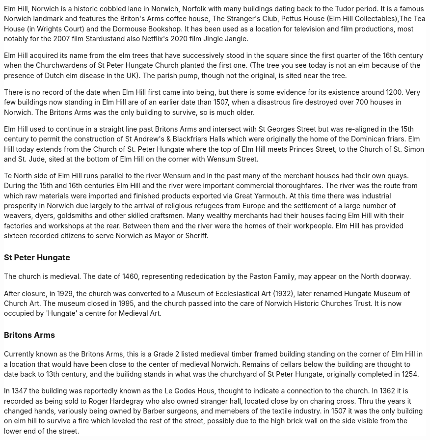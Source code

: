 Elm Hill, Norwich is a historic cobbled lane in Norwich, Norfolk with many buildings dating back to the Tudor period. It is a famous Norwich landmark and features the Briton's Arms coffee house, The Stranger's Club, Pettus House (Elm Hill Collectables),The Tea House (in Wrights Court) and the Dormouse Bookshop.
It has been used as a location for television and film productions, most notably for the 2007 film Stardustand also Netflix's 2020 film Jingle Jangle.

Elm Hill acquired its name from the elm trees that have successively stood in the square since the first quarter of the 16th century when the Churchwardens of St Peter Hungate Church planted the first one. (The tree you see today is not an elm because of the presence of Dutch elm disease in the UK). The parish pump, though not the original, is sited near the tree.

There is no record of the date when Elm Hill first came into being, but there is some evidence for its existence around 1200. Very few buildings now standing in Elm Hill are of an earlier date than 1507, when a disastrous fire destroyed over 700 houses in Norwich. The Britons Arms was the only building to survive, so is much older.

Elm Hill used to continue in a straight line past Britons Arms and intersect with St Georges Street but was re-aligned in the 15th century to permit the construction of St Andrew's & Blackfriars Halls which were originally the home of the Dominican friars. Elm Hill today extends from the Church of St. Peter Hungate where the top of Elm Hill meets Princes Street, to the Church of St. Simon and St. Jude, sited at the bottom of Elm Hill on the corner with Wensum Street.

Te North side of Elm Hill runs parallel to the river Wensum and in the past many of the merchant houses had their own quays. During the 15th and 16th centuries Elm Hill and the river were important commercial thoroughfares. The river was the route from which raw materials were imported and finished products exported via Great Yarmouth. At this time there was industrial prosperity in Norwich due largely to the arrival of religious refugees from Europe and the settlement of a large number of weavers, dyers, goldsmiths and other skilled craftsmen.
Many wealthy merchants had their houses facing Elm Hill with their factories and workshops at the rear. Between them and the river were the homes of their workpeople. Elm Hill has provided sixteen recorded citizens to serve Norwich as Mayor or Sheriff.

### St Peter Hungate

The church is medieval. The date of 1460, representing rededication by the Paston Family, may appear on the North doorway.

After closure, in 1929, the church was converted to a Museum of Ecclesiastical Art (1932), later renamed Hungate Museum of Church Art. The museum closed in 1995, and the church passed into the care of Norwich Historic Churches Trust. It is now occupied by 'Hungate' a centre for Medieval Art.

### Britons Arms

Currently known as the Britons Arms, this is a Grade 2 listed medieval timber framed building standing on the corner of Elm Hill in a location that would have been close to the center of medieval Norwich. Remains of cellars below the building are thought to date back to 13th century, and the builidng stands in what was the churchyard of St Peter Hungate, originally completed in 1254.

In 1347 the building was reportedly known as the Le Godes Hous, thought to indicate a connection to the church. In 1362 it is recorded as being sold to Roger Hardegray who also owned stranger hall, located close by on charing cross. Thru the years it changed hands, variously being owned by Barber surgeons, and memebers of the textile industry. in 1507 it was the only building on elm hill to survive a fire which leveled the rest of the street, possibly due to the high brick wall on the side visible from the lower end of the street.
